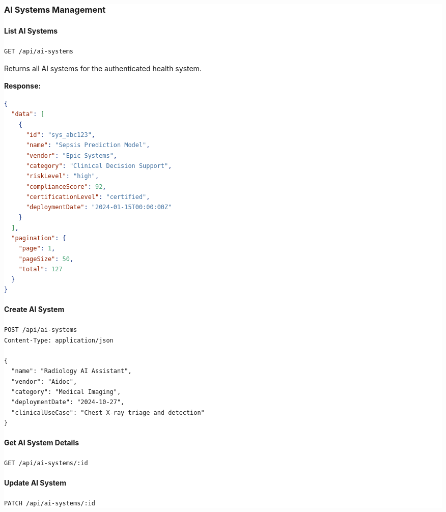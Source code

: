 ### AI Systems Management

#### List AI Systems
```http
GET /api/ai-systems
```

Returns all AI systems for the authenticated health system.

**Response:**
```json
{
  "data": [
    {
      "id": "sys_abc123",
      "name": "Sepsis Prediction Model",
      "vendor": "Epic Systems",
      "category": "Clinical Decision Support",
      "riskLevel": "high",
      "complianceScore": 92,
      "certificationLevel": "certified",
      "deploymentDate": "2024-01-15T00:00:00Z"
    }
  ],
  "pagination": {
    "page": 1,
    "pageSize": 50,
    "total": 127
  }
}
```

#### Create AI System
```http
POST /api/ai-systems
Content-Type: application/json

{
  "name": "Radiology AI Assistant",
  "vendor": "Aidoc",
  "category": "Medical Imaging",
  "deploymentDate": "2024-10-27",
  "clinicalUseCase": "Chest X-ray triage and detection"
}
```

#### Get AI System Details
```http
GET /api/ai-systems/:id
```

#### Update AI System
```http
PATCH /api/ai-systems/:id
```
